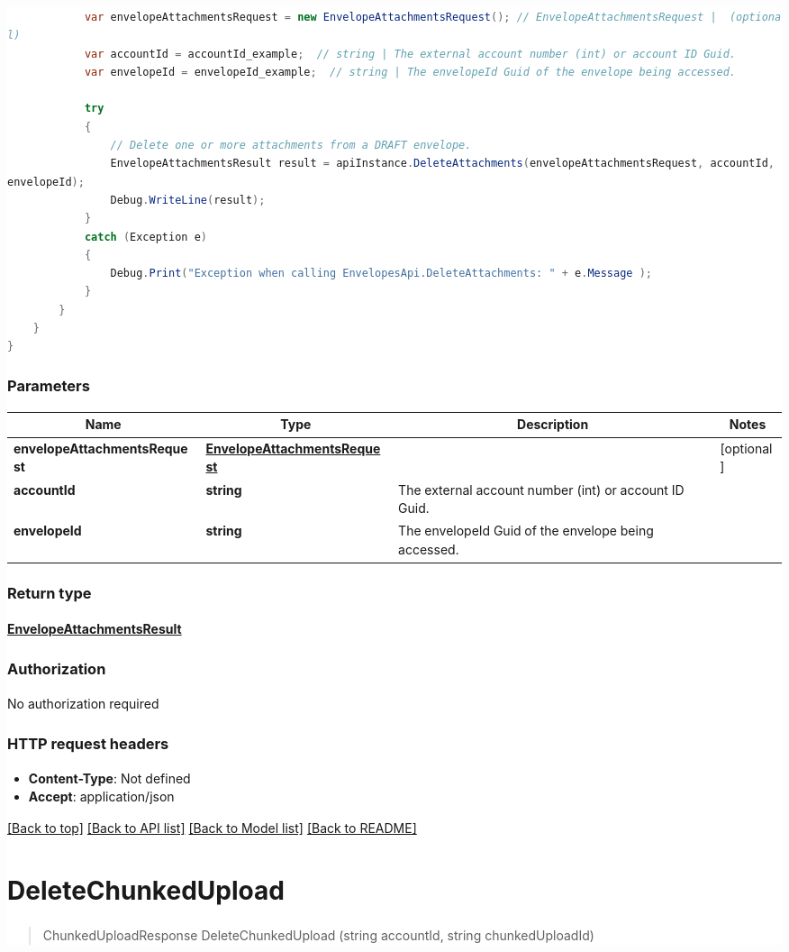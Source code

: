 ```csharp
            var envelopeAttachmentsRequest = new EnvelopeAttachmentsRequest(); // EnvelopeAttachmentsRequest |  (optional) 
            var accountId = accountId_example;  // string | The external account number (int) or account ID Guid.
            var envelopeId = envelopeId_example;  // string | The envelopeId Guid of the envelope being accessed.

            try
            {
                // Delete one or more attachments from a DRAFT envelope.
                EnvelopeAttachmentsResult result = apiInstance.DeleteAttachments(envelopeAttachmentsRequest, accountId, envelopeId);
                Debug.WriteLine(result);
            }
            catch (Exception e)
            {
                Debug.Print("Exception when calling EnvelopesApi.DeleteAttachments: " + e.Message );
            }
        }
    }
}
```

### Parameters

Name | Type | Description  | Notes
------------- | ------------- | ------------- | -------------
 **envelopeAttachmentsRequest** | [**EnvelopeAttachmentsRequest**](EnvelopeAttachmentsRequest.md)|  | [optional] 
 **accountId** | **string**| The external account number (int) or account ID Guid. | 
 **envelopeId** | **string**| The envelopeId Guid of the envelope being accessed. | 

### Return type

[**EnvelopeAttachmentsResult**](EnvelopeAttachmentsResult.md)

### Authorization

No authorization required

### HTTP request headers

 - **Content-Type**: Not defined
 - **Accept**: application/json

[[Back to top]](#) [[Back to API list]](../README.md#documentation-for-api-endpoints) [[Back to Model list]](../README.md#documentation-for-models) [[Back to README]](../README.md)

<a name="deletechunkedupload"></a>
# **DeleteChunkedUpload**
> ChunkedUploadResponse DeleteChunkedUpload (string accountId, string chunkedUploadId)
